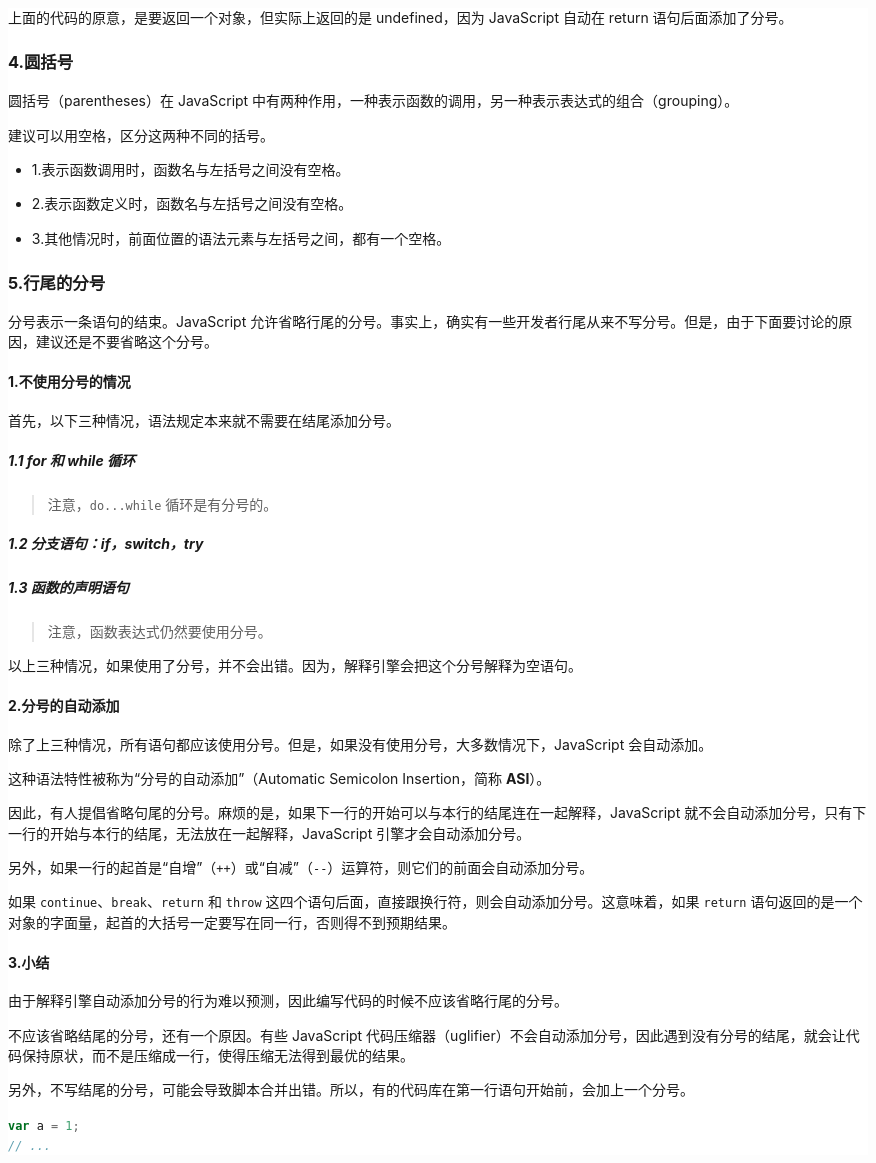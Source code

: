 上面的代码的原意，是要返回一个对象，但实际上返回的是 undefined，因为 JavaScript 自动在 return 语句后面添加了分号。

### 4.圆括号

圆括号（parentheses）在 JavaScript 中有两种作用，一种表示函数的调用，另一种表示表达式的组合（grouping）。

建议可以用空格，区分这两种不同的括号。

- 1.表示函数调用时，函数名与左括号之间没有空格。

- 2.表示函数定义时，函数名与左括号之间没有空格。

- 3.其他情况时，前面位置的语法元素与左括号之间，都有一个空格。

### 5.行尾的分号

分号表示一条语句的结束。JavaScript 允许省略行尾的分号。事实上，确实有一些开发者行尾从来不写分号。但是，由于下面要讨论的原因，建议还是不要省略这个分号。

#### 1.不使用分号的情况

首先，以下三种情况，语法规定本来就不需要在结尾添加分号。

##### 1.1 for 和 while 循环

> 注意，`do...while` 循环是有分号的。

##### 1.2 分支语句：if，switch，try

##### 1.3 函数的声明语句

> 注意，函数表达式仍然要使用分号。

以上三种情况，如果使用了分号，并不会出错。因为，解释引擎会把这个分号解释为空语句。

#### 2.分号的自动添加

除了上三种情况，所有语句都应该使用分号。但是，如果没有使用分号，大多数情况下，JavaScript 会自动添加。

这种语法特性被称为“分号的自动添加”（Automatic Semicolon Insertion，简称 **ASI**）。

因此，有人提倡省略句尾的分号。麻烦的是，如果下一行的开始可以与本行的结尾连在一起解释，JavaScript 就不会自动添加分号，只有下一行的开始与本行的结尾，无法放在一起解释，JavaScript 引擎才会自动添加分号。

另外，如果一行的起首是“自增”（`++`）或“自减”（`--`）运算符，则它们的前面会自动添加分号。

如果 `continue`、`break`、`return` 和 `throw` 这四个语句后面，直接跟换行符，则会自动添加分号。这意味着，如果 `return` 语句返回的是一个对象的字面量，起首的大括号一定要写在同一行，否则得不到预期结果。

#### 3.小结

由于解释引擎自动添加分号的行为难以预测，因此编写代码的时候不应该省略行尾的分号。

不应该省略结尾的分号，还有一个原因。有些 JavaScript 代码压缩器（uglifier）不会自动添加分号，因此遇到没有分号的结尾，就会让代码保持原状，而不是压缩成一行，使得压缩无法得到最优的结果。

另外，不写结尾的分号，可能会导致脚本合并出错。所以，有的代码库在第一行语句开始前，会加上一个分号。

```javascript
var a = 1;
// ...
```
